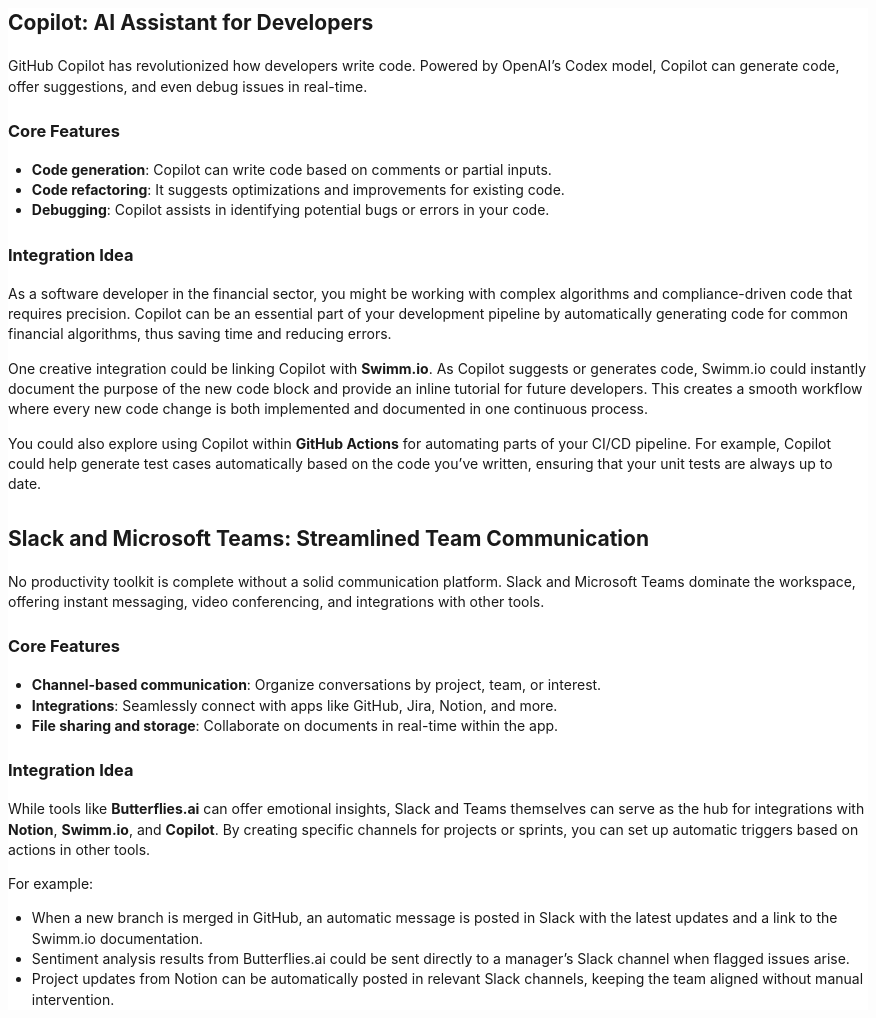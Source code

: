 ## Copilot: AI Assistant for Developers

GitHub Copilot has revolutionized how developers write code. Powered by OpenAI’s Codex model, Copilot can generate code, offer suggestions, and even debug issues in real-time.

### Core Features

- **Code generation**: Copilot can write code based on comments or partial inputs.
- **Code refactoring**: It suggests optimizations and improvements for existing code.
- **Debugging**: Copilot assists in identifying potential bugs or errors in your code.

### Integration Idea

As a software developer in the financial sector, you might be working with complex algorithms and compliance-driven code that requires precision. Copilot can be an essential part of your development pipeline by automatically generating code for common financial algorithms, thus saving time and reducing errors.

One creative integration could be linking Copilot with **Swimm.io**. As Copilot suggests or generates code, Swimm.io could instantly document the purpose of the new code block and provide an inline tutorial for future developers. This creates a smooth workflow where every new code change is both implemented and documented in one continuous process.

You could also explore using Copilot within **GitHub Actions** for automating parts of your CI/CD pipeline. For example, Copilot could help generate test cases automatically based on the code you’ve written, ensuring that your unit tests are always up to date.

## Slack and Microsoft Teams: Streamlined Team Communication

No productivity toolkit is complete without a solid communication platform. Slack and Microsoft Teams dominate the workspace, offering instant messaging, video conferencing, and integrations with other tools.

### Core Features

- **Channel-based communication**: Organize conversations by project, team, or interest.
- **Integrations**: Seamlessly connect with apps like GitHub, Jira, Notion, and more.
- **File sharing and storage**: Collaborate on documents in real-time within the app.

### Integration Idea

While tools like **Butterflies.ai** can offer emotional insights, Slack and Teams themselves can serve as the hub for integrations with **Notion**, **Swimm.io**, and **Copilot**. By creating specific channels for projects or sprints, you can set up automatic triggers based on actions in other tools.

For example:

- When a new branch is merged in GitHub, an automatic message is posted in Slack with the latest updates and a link to the Swimm.io documentation.
- Sentiment analysis results from Butterflies.ai could be sent directly to a manager’s Slack channel when flagged issues arise.
- Project updates from Notion can be automatically posted in relevant Slack channels, keeping the team aligned without manual intervention.
